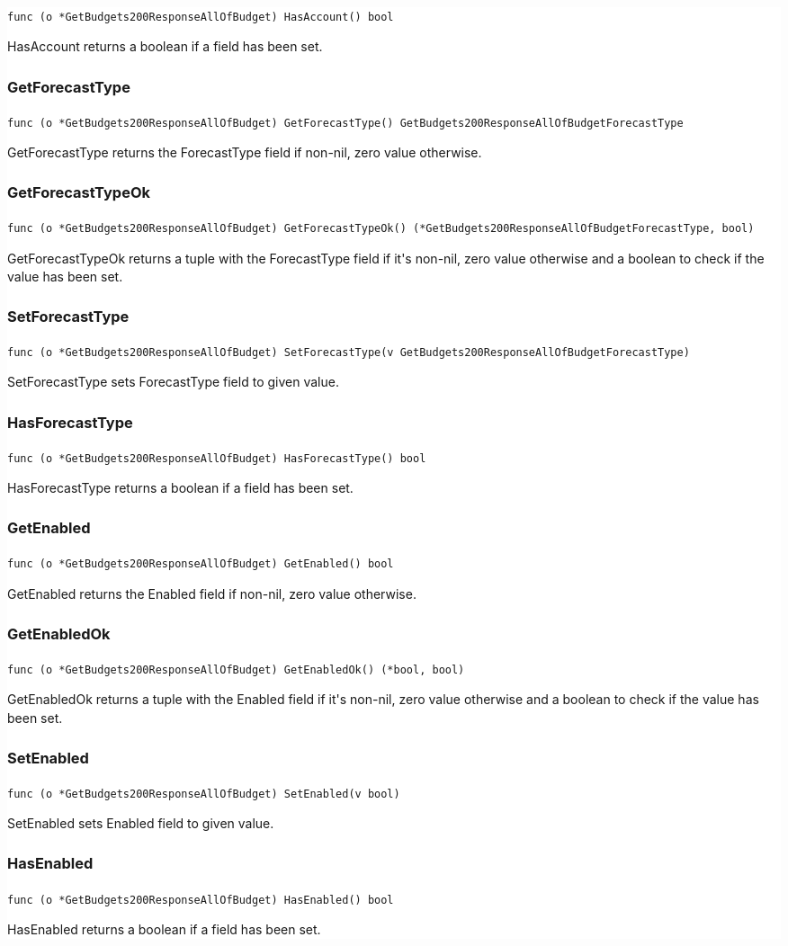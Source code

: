 `func (o *GetBudgets200ResponseAllOfBudget) HasAccount() bool`

HasAccount returns a boolean if a field has been set.

### GetForecastType

`func (o *GetBudgets200ResponseAllOfBudget) GetForecastType() GetBudgets200ResponseAllOfBudgetForecastType`

GetForecastType returns the ForecastType field if non-nil, zero value otherwise.

### GetForecastTypeOk

`func (o *GetBudgets200ResponseAllOfBudget) GetForecastTypeOk() (*GetBudgets200ResponseAllOfBudgetForecastType, bool)`

GetForecastTypeOk returns a tuple with the ForecastType field if it's non-nil, zero value otherwise
and a boolean to check if the value has been set.

### SetForecastType

`func (o *GetBudgets200ResponseAllOfBudget) SetForecastType(v GetBudgets200ResponseAllOfBudgetForecastType)`

SetForecastType sets ForecastType field to given value.

### HasForecastType

`func (o *GetBudgets200ResponseAllOfBudget) HasForecastType() bool`

HasForecastType returns a boolean if a field has been set.

### GetEnabled

`func (o *GetBudgets200ResponseAllOfBudget) GetEnabled() bool`

GetEnabled returns the Enabled field if non-nil, zero value otherwise.

### GetEnabledOk

`func (o *GetBudgets200ResponseAllOfBudget) GetEnabledOk() (*bool, bool)`

GetEnabledOk returns a tuple with the Enabled field if it's non-nil, zero value otherwise
and a boolean to check if the value has been set.

### SetEnabled

`func (o *GetBudgets200ResponseAllOfBudget) SetEnabled(v bool)`

SetEnabled sets Enabled field to given value.

### HasEnabled

`func (o *GetBudgets200ResponseAllOfBudget) HasEnabled() bool`

HasEnabled returns a boolean if a field has been set.
